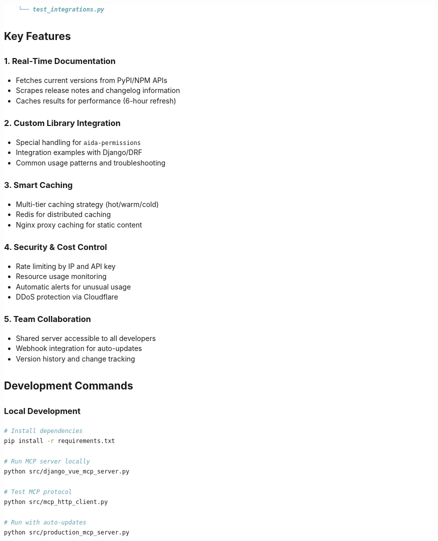 ```markdown
    └── test_integrations.py
```

## Key Features

### 1. Real-Time Documentation

- Fetches current versions from PyPI/NPM APIs
- Scrapes release notes and changelog information
- Caches results for performance (6-hour refresh)

### 2. Custom Library Integration

- Special handling for `aida-permissions`
- Integration examples with Django/DRF
- Common usage patterns and troubleshooting

### 3. Smart Caching

- Multi-tier caching strategy (hot/warm/cold)
- Redis for distributed caching
- Nginx proxy caching for static content

### 4. Security & Cost Control

- Rate limiting by IP and API key
- Resource usage monitoring
- Automatic alerts for unusual usage
- DDoS protection via Cloudflare

### 5. Team Collaboration

- Shared server accessible to all developers
- Webhook integration for auto-updates
- Version history and change tracking

## Development Commands

### Local Development

```bash
# Install dependencies
pip install -r requirements.txt

# Run MCP server locally
python src/django_vue_mcp_server.py

# Test MCP protocol
python src/mcp_http_client.py

# Run with auto-updates
python src/production_mcp_server.py
```
